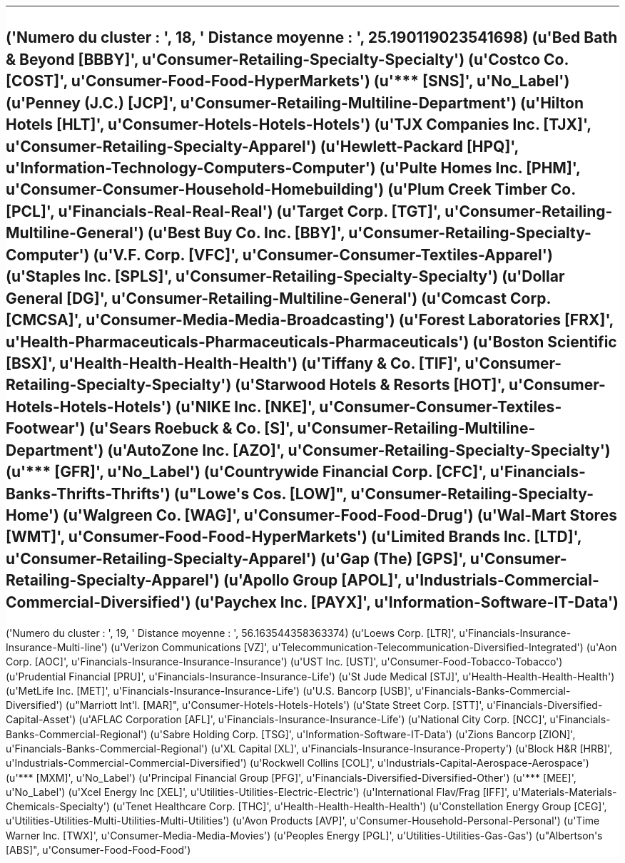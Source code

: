 ---------------------------------------
('Numero du cluster : ', 18, ' Distance moyenne : ', 25.190119023541698)
(u'Bed Bath & Beyond [BBBY]', u'Consumer-Retailing-Specialty-Specialty')
(u'Costco Co. [COST]', u'Consumer-Food-Food-HyperMarkets')
(u'*** [SNS]', u'No_Label')
(u'Penney (J.C.) [JCP]', u'Consumer-Retailing-Multiline-Department')
(u'Hilton Hotels [HLT]', u'Consumer-Hotels-Hotels-Hotels')
(u'TJX Companies Inc. [TJX]', u'Consumer-Retailing-Specialty-Apparel')
(u'Hewlett-Packard [HPQ]', u'Information-Technology-Computers-Computer')
(u'Pulte Homes  Inc. [PHM]', u'Consumer-Consumer-Household-Homebuilding')
(u'Plum Creek Timber Co. [PCL]', u'Financials-Real-Real-Real')
(u'Target Corp. [TGT]', u'Consumer-Retailing-Multiline-General')
(u'Best Buy Co.  Inc. [BBY]', u'Consumer-Retailing-Specialty-Computer')
(u'V.F. Corp. [VFC]', u'Consumer-Consumer-Textiles-Apparel')
(u'Staples Inc. [SPLS]', u'Consumer-Retailing-Specialty-Specialty')
(u'Dollar General [DG]', u'Consumer-Retailing-Multiline-General')
(u'Comcast Corp. [CMCSA]', u'Consumer-Media-Media-Broadcasting')
(u'Forest Laboratories [FRX]', u'Health-Pharmaceuticals-Pharmaceuticals-Pharmaceuticals')
(u'Boston Scientific [BSX]', u'Health-Health-Health-Health')
(u'Tiffany & Co. [TIF]', u'Consumer-Retailing-Specialty-Specialty')
(u'Starwood Hotels & Resorts [HOT]', u'Consumer-Hotels-Hotels-Hotels')
(u'NIKE Inc. [NKE]', u'Consumer-Consumer-Textiles-Footwear')
(u'Sears  Roebuck & Co. [S]', u'Consumer-Retailing-Multiline-Department')
(u'AutoZone Inc. [AZO]', u'Consumer-Retailing-Specialty-Specialty')
(u'*** [GFR]', u'No_Label')
(u'Countrywide Financial Corp. [CFC]', u'Financials-Banks-Thrifts-Thrifts')
(u"Lowe's Cos. [LOW]", u'Consumer-Retailing-Specialty-Home')
(u'Walgreen Co. [WAG]', u'Consumer-Food-Food-Drug')
(u'Wal-Mart Stores [WMT]', u'Consumer-Food-Food-HyperMarkets')
(u'Limited Brands  Inc. [LTD]', u'Consumer-Retailing-Specialty-Apparel')
(u'Gap (The) [GPS]', u'Consumer-Retailing-Specialty-Apparel')
(u'Apollo Group [APOL]', u'Industrials-Commercial-Commercial-Diversified')
(u'Paychex Inc. [PAYX]', u'Information-Software-IT-Data')
---------------------------------------
('Numero du cluster : ', 19, ' Distance moyenne : ', 56.163544358363374)
(u'Loews Corp. [LTR]', u'Financials-Insurance-Insurance-Multi-line')
(u'Verizon Communications [VZ]', u'Telecommunication-Telecommunication-Diversified-Integrated')
(u'Aon Corp. [AOC]', u'Financials-Insurance-Insurance-Insurance')
(u'UST Inc. [UST]', u'Consumer-Food-Tobacco-Tobacco')
(u'Prudential Financial [PRU]', u'Financials-Insurance-Insurance-Life')
(u'St Jude Medical [STJ]', u'Health-Health-Health-Health')
(u'MetLife Inc. [MET]', u'Financials-Insurance-Insurance-Life')
(u'U.S. Bancorp [USB]', u'Financials-Banks-Commercial-Diversified')
(u"Marriott Int'l. [MAR]", u'Consumer-Hotels-Hotels-Hotels')
(u'State Street Corp. [STT]', u'Financials-Diversified-Capital-Asset')
(u'AFLAC Corporation [AFL]', u'Financials-Insurance-Insurance-Life')
(u'National City Corp. [NCC]', u'Financials-Banks-Commercial-Regional')
(u'Sabre Holding Corp. [TSG]', u'Information-Software-IT-Data')
(u'Zions Bancorp [ZION]', u'Financials-Banks-Commercial-Regional')
(u'XL Capital [XL]', u'Financials-Insurance-Insurance-Property')
(u'Block H&R [HRB]', u'Industrials-Commercial-Commercial-Diversified')
(u'Rockwell Collins [COL]', u'Industrials-Capital-Aerospace-Aerospace')
(u'*** [MXM]', u'No_Label')
(u'Principal Financial Group [PFG]', u'Financials-Diversified-Diversified-Other')
(u'*** [MEE]', u'No_Label')
(u'Xcel Energy Inc [XEL]', u'Utilities-Utilities-Electric-Electric')
(u'International Flav/Frag [IFF]', u'Materials-Materials-Chemicals-Specialty')
(u'Tenet Healthcare Corp. [THC]', u'Health-Health-Health-Health')
(u'Constellation Energy Group [CEG]', u'Utilities-Utilities-Multi-Utilities-Multi-Utilities')
(u'Avon Products [AVP]', u'Consumer-Household-Personal-Personal')
(u'Time Warner Inc. [TWX]', u'Consumer-Media-Media-Movies')
(u'Peoples Energy [PGL]', u'Utilities-Utilities-Gas-Gas')
(u"Albertson's [ABS]", u'Consumer-Food-Food-Food')